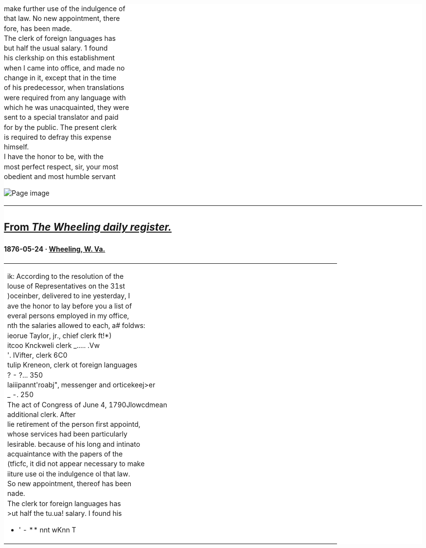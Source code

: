 make further use of the indulgence of  
that law. No new appointment, there­  
fore, has been made.  
The clerk of foreign languages has  
but half the usual salary. 1 found  
his clerkship on this establishment  
when I came into office, and made no  
change in it, except that in the time  
of his predecessor, when translations  
were required from any language with  
which he was unacquainted, they were  
sent to a special translator and paid  
for by the public. The present clerk  
is required to defray this expense  
himself.  
I have the honor to be, with the  
most perfect respect, sir, your most  
obedient and most humble servant
</td><td style="width: 50%; max-height: 75%; margin: auto; display: block;">
<img alt="Page image" src="https://newspapers.digitalnc.org/images/iiif/batch_ncu_AbC7n_ver01%2Fdata%2F1876042601%2F0117.jp2/pct:52.4872355944566,44.13494274218508,15.11305616338439,24.90457030847003/!600,600/0/default.jpg"/>
</td>
</tr></table>

---

## [From _The Wheeling daily register._](https://www.loc.gov/resource/sn84026847/1876-05-24/ed-1/?sp=3)

#### 1876-05-24 &middot; [Wheeling, W. Va.](http://dbpedia.org/resource/Wheeling%2C_West_Virginia)

<table style="width: 100%;"><tr><td style="width: 50%">

  
ik: According to the resolution of the  
louse of Representatives on the 31st  
)oceinber, delivered to ine yesterday, I  
ave the honor to lay before you a list of  
everal persons employed in my office,  
nth the salaries allowed to each, a# foldws:  
ieorue Taylor, jr., chief clerk ft!*)  
itcoo Knckweli clerk _..... .Vw  
&#x27;. IVifter, clerk 6C0  
tulip Kreneon, clerk ot foreign languages  
? - ?... 350  
laiiipannt&#x27;roabj&quot;, messenger and orticekeej&gt;er  
_ -. 250  
The act of Congress of June 4, 1790Jlowcdmean  
additional clerk. After  
lie retirement of the person first appointd,  
whose services had been particularly  
lesirable. because of his long and intinato  
acquaintance with the papers of the  
(tficfc, it did not appear necessary to make  
iiture use oi the indulgence ol that law.  
So new appointment, thereof has been  
nade.  
The clerk tor foreign languages has  
&gt;ut half the tu.ua! salary. I found his  
* &#x27; - ** nnt wKnn T  
  